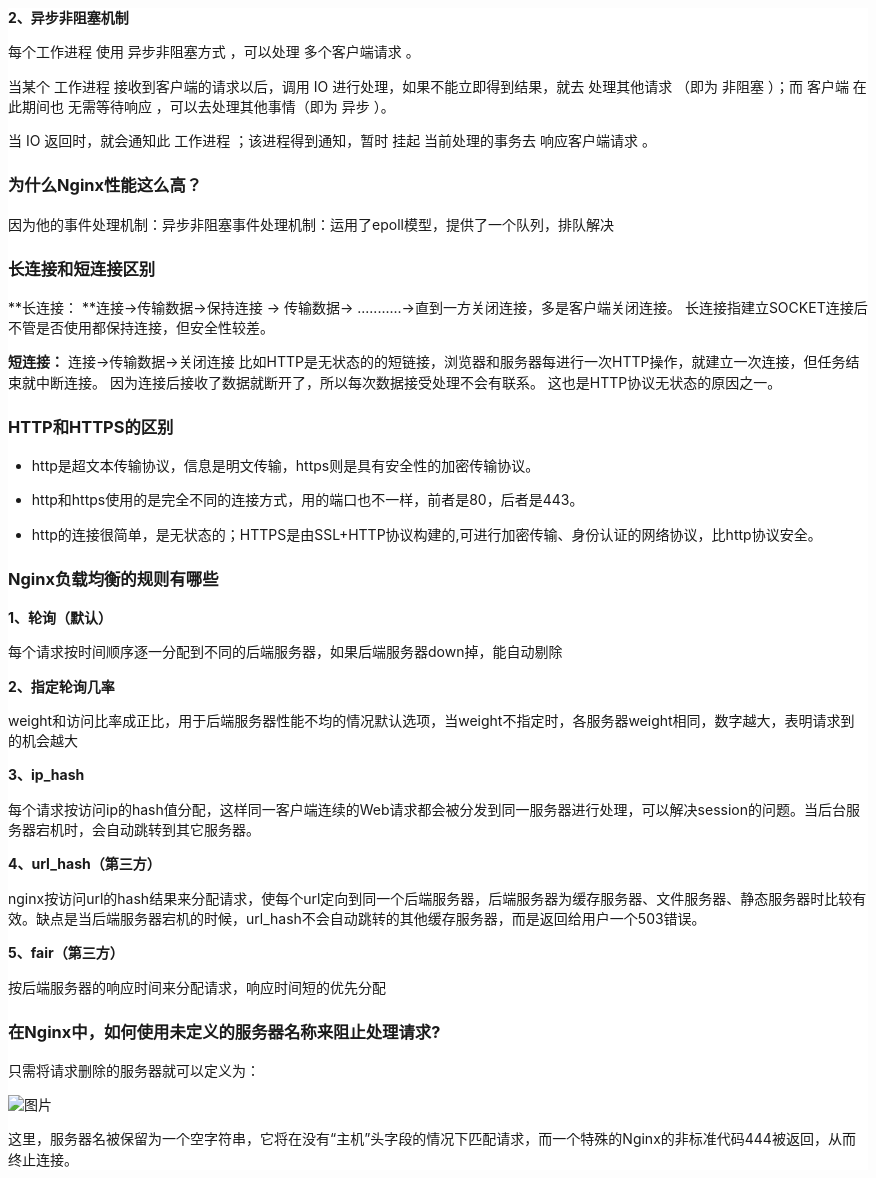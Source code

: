 **2、异步非阻塞机制**

每个工作进程 使用 异步非阻塞方式 ，可以处理 多个客户端请求 。

当某个 工作进程 接收到客户端的请求以后，调用 IO 进行处理，如果不能立即得到结果，就去 处理其他请求 （即为 非阻塞 ）；而 客户端 在此期间也 无需等待响应 ，可以去处理其他事情（即为 异步 ）。

当 IO 返回时，就会通知此 工作进程 ；该进程得到通知，暂时 挂起 当前处理的事务去 响应客户端请求 。

### 为什么Nginx性能这么高？

因为他的事件处理机制：异步非阻塞事件处理机制：运用了epoll模型，提供了一个队列，排队解决

### 长连接和短连接区别

**长连接： **连接->传输数据->保持连接 -> 传输数据-> ...........->直到一方关闭连接，多是客户端关闭连接。 长连接指建立SOCKET连接后不管是否使用都保持连接，但安全性较差。

**短连接：** 连接->传输数据->关闭连接 比如HTTP是无状态的的短链接，浏览器和服务器每进行一次HTTP操作，就建立一次连接，但任务结束就中断连接。 因为连接后接收了数据就断开了，所以每次数据接受处理不会有联系。 这也是HTTP协议无状态的原因之一。

### HTTP和HTTPS的区别

- http是超文本传输协议，信息是明文传输，https则是具有安全性的加密传输协议。

- http和https使用的是完全不同的连接方式，用的端口也不一样，前者是80，后者是443。

- http的连接很简单，是无状态的；HTTPS是由SSL+HTTP协议构建的,可进行加密传输、身份认证的网络协议，比http协议安全。

### Nginx负载均衡的规则有哪些

**1、轮询（默认）**

每个请求按时间顺序逐一分配到不同的后端服务器，如果后端服务器down掉，能自动剔除

**2、指定轮询几率**

weight和访问比率成正比，用于后端服务器性能不均的情况默认选项，当weight不指定时，各服务器weight相同，数字越大，表明请求到的机会越大

**3、ip_hash**

每个请求按访问ip的hash值分配，这样同一客户端连续的Web请求都会被分发到同一服务器进行处理，可以解决session的问题。当后台服务器宕机时，会自动跳转到其它服务器。

**4、url_hash（第三方）**

nginx按访问url的hash结果来分配请求，使每个url定向到同一个后端服务器，后端服务器为缓存服务器、文件服务器、静态服务器时比较有效。缺点是当后端服务器宕机的时候，url_hash不会自动跳转的其他缓存服务器，而是返回给用户一个503错误。

**5、fair（第三方）**

按后端服务器的响应时间来分配请求，响应时间短的优先分配

### 在Nginx中，如何使用未定义的服务器名称来阻止处理请求?

只需将请求删除的服务器就可以定义为：

![图片](https://mmbiz.qpic.cn/mmbiz_png/gUFHIUJJ6iay23sEXiaRGraGvdj7G5yy6ibTl7UrMM5DQkGlNtTcrFloUSUdaUt5AiaO1icO4sC2W96Y8iaSyQvBHsJQ/640?tp=webp&wxfrom=5&wx_lazy=1&wx_co=1)

这里，服务器名被保留为一个空字符串，它将在没有“主机”头字段的情况下匹配请求，而一个特殊的Nginx的非标准代码444被返回，从而终止连接。
